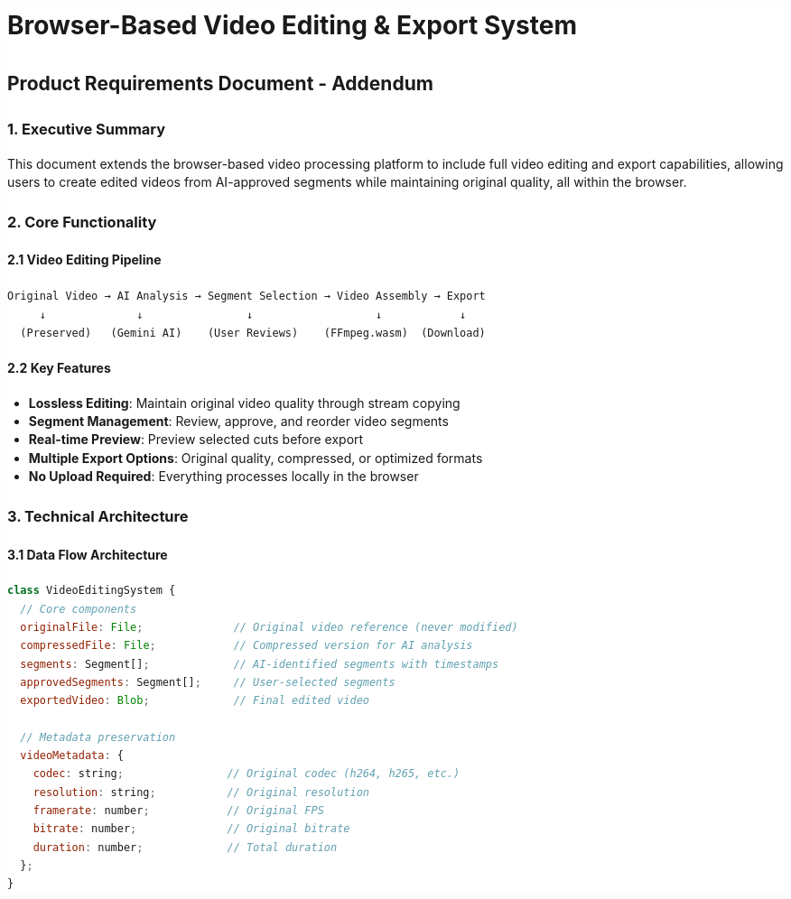 # Browser-Based Video Editing & Export System
## Product Requirements Document - Addendum

### 1. Executive Summary

This document extends the browser-based video processing platform to include full video editing and export capabilities, allowing users to create edited videos from AI-approved segments while maintaining original quality, all within the browser.

### 2. Core Functionality

#### 2.1 Video Editing Pipeline

```
Original Video → AI Analysis → Segment Selection → Video Assembly → Export
     ↓              ↓                ↓                   ↓            ↓
  (Preserved)   (Gemini AI)    (User Reviews)    (FFmpeg.wasm)  (Download)
```

#### 2.2 Key Features

- **Lossless Editing**: Maintain original video quality through stream copying
- **Segment Management**: Review, approve, and reorder video segments
- **Real-time Preview**: Preview selected cuts before export
- **Multiple Export Options**: Original quality, compressed, or optimized formats
- **No Upload Required**: Everything processes locally in the browser

### 3. Technical Architecture

#### 3.1 Data Flow Architecture

```javascript
class VideoEditingSystem {
  // Core components
  originalFile: File;              // Original video reference (never modified)
  compressedFile: File;            // Compressed version for AI analysis
  segments: Segment[];             // AI-identified segments with timestamps
  approvedSegments: Segment[];     // User-selected segments
  exportedVideo: Blob;             // Final edited video
  
  // Metadata preservation
  videoMetadata: {
    codec: string;                // Original codec (h264, h265, etc.)
    resolution: string;           // Original resolution
    framerate: number;            // Original FPS
    bitrate: number;              // Original bitrate
    duration: number;             // Total duration
  };
}
```
